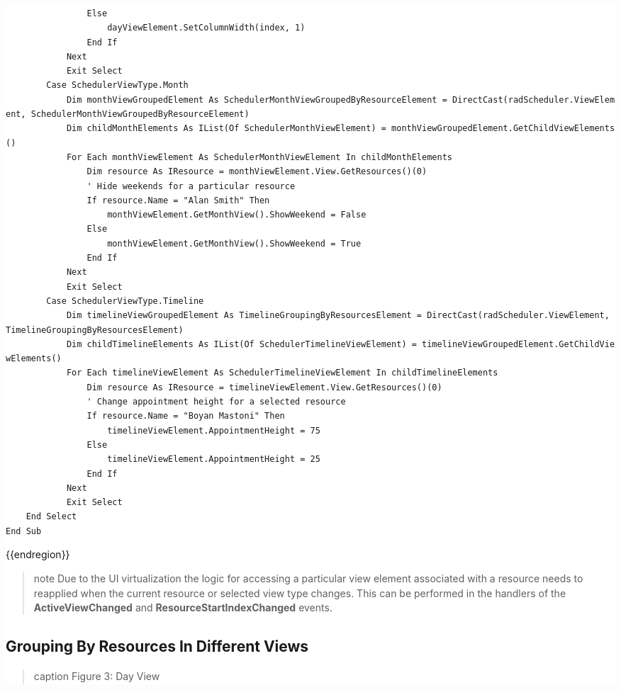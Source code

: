 ````VB.NET
                Else
                    dayViewElement.SetColumnWidth(index, 1)
                End If
            Next
            Exit Select
        Case SchedulerViewType.Month
            Dim monthViewGroupedElement As SchedulerMonthViewGroupedByResourceElement = DirectCast(radScheduler.ViewElement, SchedulerMonthViewGroupedByResourceElement)
            Dim childMonthElements As IList(Of SchedulerMonthViewElement) = monthViewGroupedElement.GetChildViewElements()
            For Each monthViewElement As SchedulerMonthViewElement In childMonthElements
                Dim resource As IResource = monthViewElement.View.GetResources()(0)
                ' Hide weekends for a particular resource
                If resource.Name = "Alan Smith" Then
                    monthViewElement.GetMonthView().ShowWeekend = False
                Else
                    monthViewElement.GetMonthView().ShowWeekend = True
                End If
            Next
            Exit Select
        Case SchedulerViewType.Timeline
            Dim timelineViewGroupedElement As TimelineGroupingByResourcesElement = DirectCast(radScheduler.ViewElement, TimelineGroupingByResourcesElement)
            Dim childTimelineElements As IList(Of SchedulerTimelineViewElement) = timelineViewGroupedElement.GetChildViewElements()
            For Each timelineViewElement As SchedulerTimelineViewElement In childTimelineElements
                Dim resource As IResource = timelineViewElement.View.GetResources()(0)
                ' Change appointment height for a selected resource
                If resource.Name = "Boyan Mastoni" Then
                    timelineViewElement.AppointmentHeight = 75
                Else
                    timelineViewElement.AppointmentHeight = 25
                End If
            Next
            Exit Select
    End Select
End Sub

```` 



{{endregion}} 

>note Due to the UI virtualization the logic for accessing a particular view element associated with a resource needs to reapplied when the current resource or selected view type changes. This can be performed in the handlers of the __ActiveViewChanged__ and __ResourceStartIndexChanged__ events.

## Grouping By Resources In Different Views

>caption Figure 3: Day View
